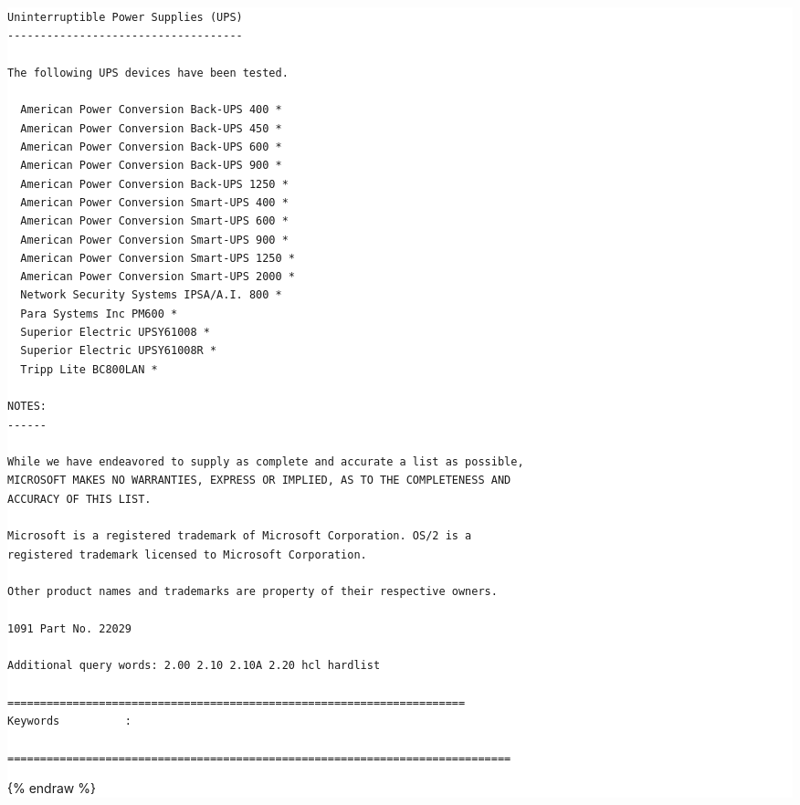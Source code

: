 	Uninterruptible Power Supplies (UPS)
	------------------------------------
	
	The following UPS devices have been tested.
	
	  American Power Conversion Back-UPS 400 *
	  American Power Conversion Back-UPS 450 *
	  American Power Conversion Back-UPS 600 *
	  American Power Conversion Back-UPS 900 *
	  American Power Conversion Back-UPS 1250 *
	  American Power Conversion Smart-UPS 400 *
	  American Power Conversion Smart-UPS 600 *
	  American Power Conversion Smart-UPS 900 *
	  American Power Conversion Smart-UPS 1250 *
	  American Power Conversion Smart-UPS 2000 *
	  Network Security Systems IPSA/A.I. 800 *
	  Para Systems Inc PM600 *
	  Superior Electric UPSY61008 *
	  Superior Electric UPSY61008R *
	  Tripp Lite BC800LAN *
	
	NOTES:
	------
	
	While we have endeavored to supply as complete and accurate a list as possible,
	MICROSOFT MAKES NO WARRANTIES, EXPRESS OR IMPLIED, AS TO THE COMPLETENESS AND
	ACCURACY OF THIS LIST.
	
	Microsoft is a registered trademark of Microsoft Corporation. OS/2 is a
	registered trademark licensed to Microsoft Corporation.
	
	Other product names and trademarks are property of their respective owners.
	
	1091 Part No. 22029
	
	Additional query words: 2.00 2.10 2.10A 2.20 hcl hardlist
	
	======================================================================
	Keywords          :  
	
	=============================================================================
	

{% endraw %}
